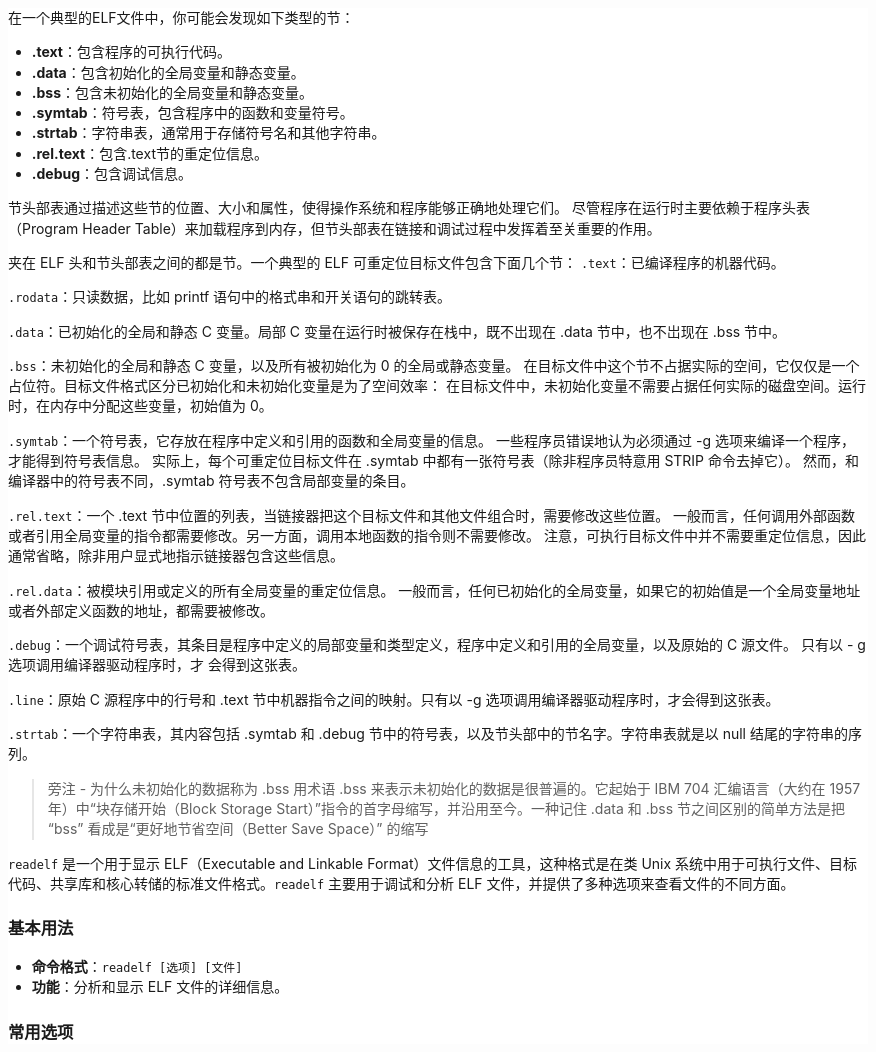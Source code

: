 在一个典型的ELF文件中，你可能会发现如下类型的节：

- **.text**：包含程序的可执行代码。
- **.data**：包含初始化的全局变量和静态变量。
- **.bss**：包含未初始化的全局变量和静态变量。
- **.symtab**：符号表，包含程序中的函数和变量符号。
- **.strtab**：字符串表，通常用于存储符号名和其他字符串。
- **.rel.text**：包含.text节的重定位信息。
- **.debug**：包含调试信息。

节头部表通过描述这些节的位置、大小和属性，使得操作系统和程序能够正确地处理它们。
尽管程序在运行时主要依赖于程序头表（Program Header Table）来加载程序到内存，但节头部表在链接和调试过程中发挥着至关重要的作用。


夹在 ELF 头和节头部表之间的都是节。一个典型的 ELF 可重定位目标文件包含下面几个节： 
`.text`：已编译程序的机器代码。

`.rodata`：只读数据，比如 printf 语句中的格式串和开关语句的跳转表。

`.data`：已初始化的全局和静态 C 变量。局部 C 变量在运行时被保存在栈中，既不岀现在 .data 节中，也不岀现在 .bss 节中。

`.bss`：未初始化的全局和静态 C 变量，以及所有被初始化为 0 的全局或静态变量。
        在目标文件中这个节不占据实际的空间，它仅仅是一个占位符。目标文件格式区分已初始化和未初始化变量是为了空间效率：
        在目标文件中，未初始化变量不需要占据任何实际的磁盘空间。运行时，在内存中分配这些变量，初始值为 0。

`.symtab`：一个符号表，它存放在程序中定义和引用的函数和全局变量的信息。
        一些程序员错误地认为必须通过 -g 选项来编译一个程序，才能得到符号表信息。
        实际上，每个可重定位目标文件在 .symtab 中都有一张符号表（除非程序员特意用 STRIP 命令去掉它）。
        然而，和编译器中的符号表不同，.symtab 符号表不包含局部变量的条目。

`.rel.text`：一个 .text 节中位置的列表，当链接器把这个目标文件和其他文件组合时，需要修改这些位置。
            一般而言，任何调用外部函数或者引用全局变量的指令都需要修改。另一方面，调用本地函数的指令则不需要修改。
            注意，可执行目标文件中并不需要重定位信息，因此通常省略，除非用户显式地指示链接器包含这些信息。

`.rel.data`：被模块引用或定义的所有全局变量的重定位信息。
            一般而言，任何已初始化的全局变量，如果它的初始值是一个全局变量地址或者外部定义函数的地址，都需要被修改。

`.debug`：一个调试符号表，其条目是程序中定义的局部变量和类型定义，程序中定义和引用的全局变量，以及原始的 C 源文件。
          只有以 - g 选项调用编译器驱动程序时，才 会得到这张表。

`.line`：原始 C 源程序中的行号和 .text 节中机器指令之间的映射。只有以 -g 选项调用编译器驱动程序时，才会得到这张表。

`.strtab`：一个字符串表，其内容包括 .symtab 和 .debug 节中的符号表，以及节头部中的节名字。字符串表就是以 null 结尾的字符串的序列。

> 旁注 - 为什么未初始化的数据称为 .bss
> 用术语 .bss 来表示未初始化的数据是很普遍的。它起始于 IBM 704 汇编语言（大约在 1957 年）中“块存储开始（Block Storage Start）”指令的首字母缩写，并沿用至今。一种记住 .data 和 .bss 节之间区别的简单方法是把 “bss” 看成是“更好地节省空间（Better Save Space）” 的缩写




`readelf` 是一个用于显示 ELF（Executable and Linkable Format）文件信息的工具，这种格式是在类 Unix 系统中用于可执行文件、目标代码、共享库和核心转储的标准文件格式。`readelf` 主要用于调试和分析 ELF 文件，并提供了多种选项来查看文件的不同方面。

### 基本用法

- **命令格式**：`readelf [选项] [文件]`
- **功能**：分析和显示 ELF 文件的详细信息。

### 常用选项

